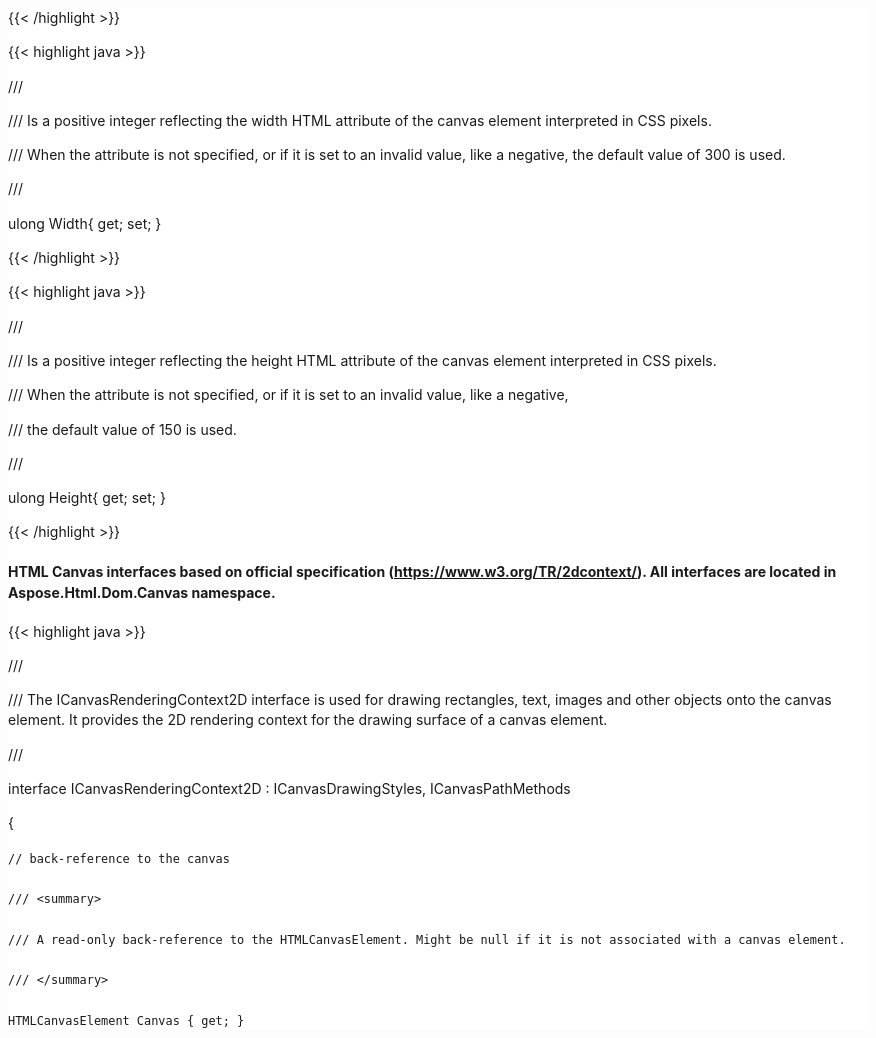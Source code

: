 {{< /highlight >}}

{{< highlight java >}}

 /// <summary>

/// Is a positive integer reflecting the width HTML attribute of the canvas element interpreted in CSS pixels. 

/// When the attribute is not specified, or if it is set to an invalid value, like a negative, the default value of 300 is used.

/// </summary>

ulong Width{ get; set; }

{{< /highlight >}}

{{< highlight java >}}

 /// <summary>

/// Is a positive integer reflecting the height HTML attribute of the canvas element interpreted in CSS pixels. 

/// When the attribute is not specified, or if it is set to an invalid value, like a negative, 

/// the default value of 150 is used.

/// </summary>

ulong Height{ get; set; }

{{< /highlight >}}
#### **HTML Canvas interfaces based on official specification (https://www.w3.org/TR/2dcontext/). All interfaces are located in Aspose.Html.Dom.Canvas namespace.**
{{< highlight java >}}

 /// <summary>

/// The ICanvasRenderingContext2D interface is used for drawing rectangles, text, images and other objects onto the canvas element. It provides the 2D rendering context for the drawing surface of a canvas element.

/// </summary>

interface ICanvasRenderingContext2D : ICanvasDrawingStyles, ICanvasPathMethods

{

    // back-reference to the canvas

    /// <summary>

    /// A read-only back-reference to the HTMLCanvasElement. Might be null if it is not associated with a canvas element.

    /// </summary>

    HTMLCanvasElement Canvas { get; }

